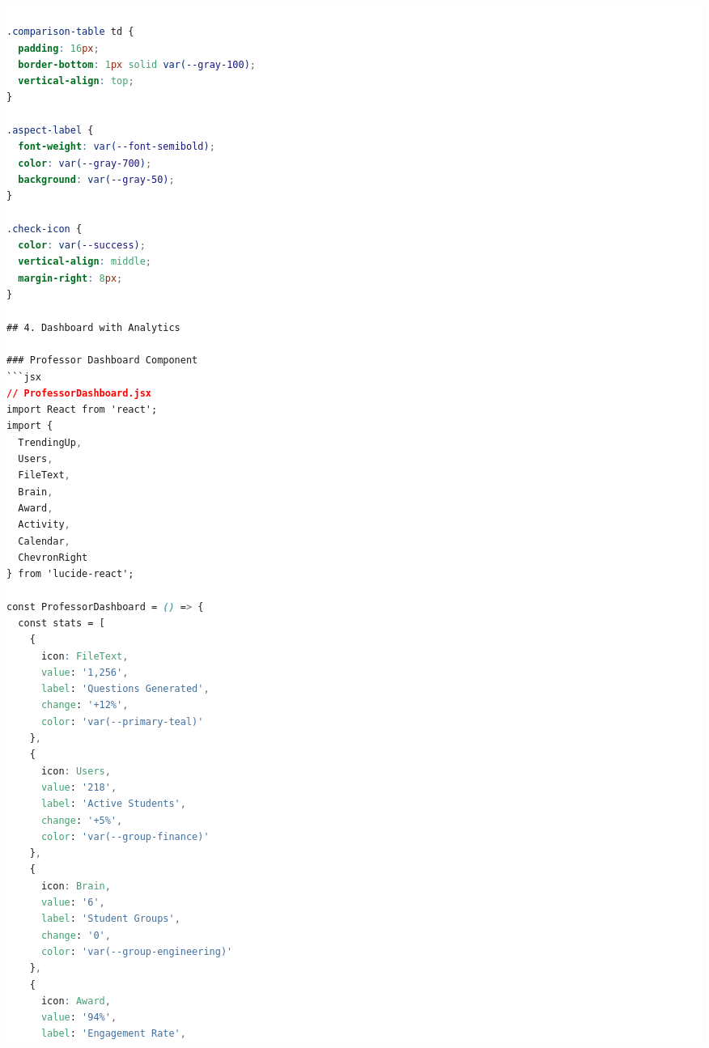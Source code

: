 ```css

.comparison-table td {
  padding: 16px;
  border-bottom: 1px solid var(--gray-100);
  vertical-align: top;
}

.aspect-label {
  font-weight: var(--font-semibold);
  color: var(--gray-700);
  background: var(--gray-50);
}

.check-icon {
  color: var(--success);
  vertical-align: middle;
  margin-right: 8px;
}

## 4. Dashboard with Analytics

### Professor Dashboard Component
```jsx
// ProfessorDashboard.jsx
import React from 'react';
import { 
  TrendingUp, 
  Users, 
  FileText, 
  Brain,
  Award,
  Activity,
  Calendar,
  ChevronRight
} from 'lucide-react';

const ProfessorDashboard = () => {
  const stats = [
    { 
      icon: FileText, 
      value: '1,256', 
      label: 'Questions Generated', 
      change: '+12%',
      color: 'var(--primary-teal)' 
    },
    { 
      icon: Users, 
      value: '218', 
      label: 'Active Students', 
      change: '+5%',
      color: 'var(--group-finance)' 
    },
    { 
      icon: Brain, 
      value: '6', 
      label: 'Student Groups', 
      change: '0',
      color: 'var(--group-engineering)' 
    },
    { 
      icon: Award, 
      value: '94%', 
      label: 'Engagement Rate', 
```